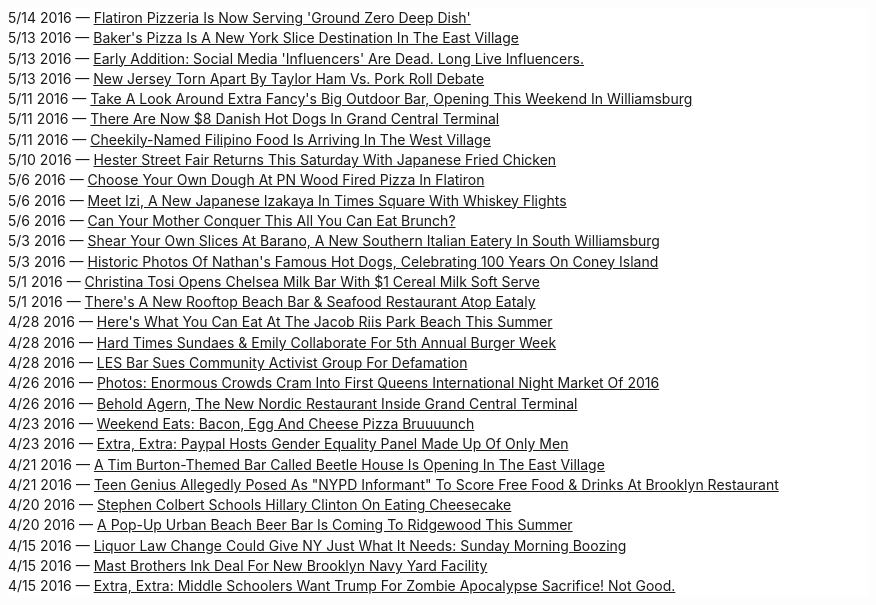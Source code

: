 5/14 2016 — [Flatiron Pizzeria Is Now Serving 'Ground Zero Deep Dish'](https://web.archive.org/web/20160514072051/http://gothamist.com/2016/05/13/ground_zero_pizza.php)  
5/13 2016 — [Baker's Pizza Is A New York Slice Destination In The East Village](https://web.archive.org/web/20160513021102/http://gothamist.com/2016/05/12/bakers_pizza_east_village.php)  
5/13 2016 — [Early Addition: Social Media 'Influencers' Are Dead. Long Live Influencers. ](https://web.archive.org/web/20160513021102/http://gothamist.com/2016/05/12/early_addition_social_media_influen.php)  
5/13 2016 — [New Jersey Torn Apart By Taylor Ham Vs. Pork Roll Debate](https://web.archive.org/web/20160513021102/http://gothamist.com/2016/05/12/pork_roll_vs_taylor_ham.php)  
5/11 2016 — [Take A Look Around Extra Fancy's Big Outdoor Bar, Opening This Weekend In Williamsburg](https://web.archive.org/web/20160511013045/http://gothamist.com/2016/05/10/extra_fancy_outdoor_bar.php)  
5/11 2016 — [There Are Now $8 Danish Hot Dogs In Grand Central Terminal](https://web.archive.org/web/20160511013045/http://gothamist.com/2016/05/10/danish_dogs_grand_central_terminal.php)  
5/11 2016 — [Cheekily-Named Filipino Food Is Arriving In The West Village](https://web.archive.org/web/20160511013045/http://gothamist.com/2016/05/10/2nd_city_west_village.php)  
5/10 2016 — [Hester Street Fair Returns This Saturday With Japanese Fried Chicken](https://web.archive.org/web/20160510142153/http://gothamist.com/2016/05/09/hester_street_fair_2016.php)  
5/6 2016 — [Choose Your Own Dough At PN Wood Fired Pizza In Flatiron](https://web.archive.org/web/20160506151056/http://gothamist.com/2016/05/05/pn_wood_fired_pizza.php)  
5/6 2016 — [Meet Izi, A New Japanese Izakaya In Times Square With Whiskey Flights](https://web.archive.org/web/20160506151056/http://gothamist.com/2016/05/05/izi_times_square_izakaya.php)  
5/6 2016 — [Can Your Mother Conquer This All You Can Eat Brunch?](https://web.archive.org/web/20160506151056/http://gothamist.com/2016/05/06/weekend_food_roundup_66.php)  
5/3 2016 — [Shear Your Own Slices At Barano, A New Southern Italian Eatery In South Williamsburg](https://web.archive.org/web/20160503151733/http://gothamist.com/2016/05/02/barano_italian_south_williamsburg.php)  
5/3 2016 — [Historic Photos Of Nathan's Famous Hot Dogs, Celebrating 100 Years On Coney Island](https://web.archive.org/web/20160503151733/http://gothamist.com/2016/05/02/historic_nathans_hot_dogs.php)  
5/1 2016 — [Christina Tosi Opens Chelsea Milk Bar With $1 Cereal Milk Soft Serve](https://web.archive.org/web/20160501104553/http://gothamist.com/2016/04/29/milk_bar_chelsea.php)  
5/1 2016 — [There's A New Rooftop Beach Bar &amp; Seafood Restaurant Atop Eataly](https://web.archive.org/web/20160501104553/http://gothamist.com/2016/04/29/sabbia_rooftop_eataly.php)  
4/28 2016 — [Here's What You Can Eat At The Jacob Riis Park Beach This Summer](https://web.archive.org/web/20160428155420/http://gothamist.com/2016/04/27/jacob_riis_food_2016.php)  
4/28 2016 — [Hard Times Sundaes &amp; Emily Collaborate For 5th Annual Burger Week](https://web.archive.org/web/20160428155420/http://gothamist.com/2016/04/27/burger_week_2016.php)  
4/28 2016 — [LES Bar Sues Community Activist Group For Defamation](https://web.archive.org/web/20160428155420/http://gothamist.com/2016/04/28/no_fun_lawsuit_les.php)  
4/26 2016 — [Photos: Enormous Crowds Cram Into First Queens International Night Market Of 2016](https://web.archive.org/web/20160426124614/http://gothamist.com/2016/04/25/queens_international_night_market_s.php)  
4/26 2016 — [Behold Agern, The New Nordic Restaurant Inside Grand Central Terminal](https://web.archive.org/web/20160426124614/http://gothamist.com/2016/04/25/agern_grand_central_terminal.php)  
4/23 2016 — [Weekend Eats: Bacon, Egg And Cheese Pizza Bruuuunch](https://web.archive.org/web/20160423012519/http://gothamist.com/2016/04/22/weekend_food_roundup_64.php)  
4/23 2016 — [Extra, Extra: Paypal Hosts Gender Equality Panel Made Up Of Only Men](https://web.archive.org/web/20160423012519/http://gothamist.com/2016/04/22/extra_extra_3405.php)  
4/21 2016 — [A Tim Burton-Themed Bar Called Beetle House Is Opening In The East Village](https://web.archive.org/web/20160421230711/http://gothamist.com/2016/04/21/tim_burton_bar_east_village.php)  
4/21 2016 — [Teen Genius Allegedly Posed As &quot;NYPD Informant&quot; To Score Free Food &amp; Drinks At Brooklyn Restaurant](https://web.archive.org/web/20160421230711/http://gothamist.com/2016/04/21/vincent_adultman_goes_too_far.php)  
4/20 2016 — [Stephen Colbert Schools Hillary Clinton On Eating Cheesecake](https://web.archive.org/web/20160420064723/http://gothamist.com/2016/04/19/colbert_clinton_cheesecake.php)  
4/20 2016 — [A Pop-Up Urban Beach Beer Bar Is Coming To Ridgewood This Summer](https://web.archive.org/web/20160420064723/http://gothamist.com/2016/04/19/an_urban_beach_beer_bar_is_coming_t.php)  
4/15 2016 — [Liquor Law Change Could Give NY Just What It Needs: Sunday Morning Boozing](https://web.archive.org/web/20160415144945/http://gothamist.com/2016/04/14/sunday_boozing_nyc.php)  
4/15 2016 — [Mast Brothers Ink Deal For New Brooklyn Navy Yard Facility](https://web.archive.org/web/20160415144945/http://gothamist.com/2016/04/14/mast_brothers_navy_yard.php)  
4/15 2016 — [Extra, Extra: Middle Schoolers Want Trump For Zombie Apocalypse Sacrifice! Not Good.](https://web.archive.org/web/20160415144945/http://gothamist.com/2016/04/14/losers.php)  